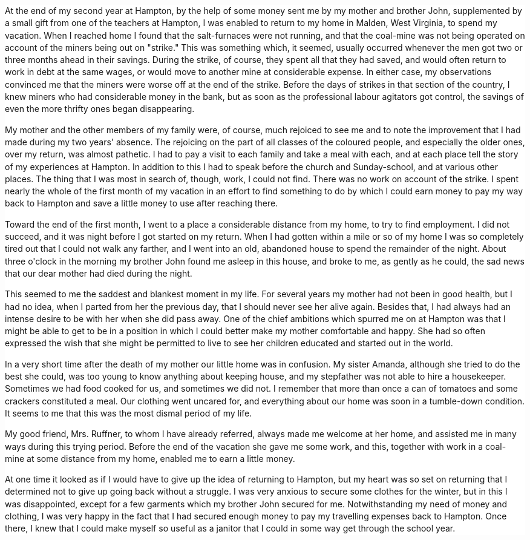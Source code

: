 At the end of my second year at Hampton, by the help of some money sent me by my mother and brother John, supplemented by a small gift from one of the teachers at Hampton, I was enabled to return to my home in Malden, West Virginia, to spend my vacation. When I reached home I found that the salt-furnaces were not running, and that the coal-mine was not being operated on account of the miners being out on "strike." This was something which, it seemed, usually occurred whenever the men got two or three months ahead in their savings. During the strike, of course, they spent all that they had saved, and would often return to work in debt at the same wages, or would move to another mine at considerable expense. In either case, my observations convinced me that the miners were worse off at the end of the strike. Before the days of strikes in that section of the country, I knew miners who had considerable money in the bank, but as soon as the professional labour agitators got control, the savings of even the more thrifty ones began disappearing. 

My mother and the other members of my family were, of course, much rejoiced to see me and to note the improvement that I had made during my two years' absence. The rejoicing on the part of all classes of the coloured people, and especially the older ones, over my return, was almost pathetic. I had to pay a visit to each family and take a meal with each, and at each place tell the story of my experiences at Hampton. In addition to this I had to speak before the church and Sunday-school, and at various other places. The thing that I was most in search of, though, work, I could not find. There was no work on account of the strike. I spent nearly the whole of the first month of my vacation in an effort to find something to do by which I could earn money to pay my way back to Hampton and save a little money to use after reaching there. 

Toward the end of the first month, I went to a place a considerable distance from my home, to try to find employment. I did not succeed, and it was night before I got started on my return. When I had gotten within a mile or so of my home I was so completely tired out that I could not walk any farther, and I went into an old, abandoned house to spend the remainder of the night. About three o'clock in the morning my brother John found me asleep in this house, and broke to me, as gently as he could, the sad news that our dear mother had died during the night. 

This seemed to me the saddest and blankest moment in my life. For several years my mother had not been in good health, but I had no idea, when I parted from her the previous day, that I should never see her alive again. Besides that, I had always had an intense desire to be with her when she did pass away. One of the chief ambitions which spurred me on at Hampton was that I might be able to get to be in a position in which I could better make my mother comfortable and happy. She had so often expressed the wish that she might be permitted to live to see her children educated and started out in the world. 

In a very short time after the death of my mother our little home was in confusion. My sister Amanda, although she tried to do the best she could, was too young to know anything about keeping house, and my stepfather was not able to hire a housekeeper. Sometimes we had food cooked for us, and sometimes we did not. I remember that more than once a can of tomatoes and some crackers constituted a meal. Our clothing went uncared for, and everything about our home was soon in a tumble-down condition. It seems to me that this was the most dismal period of my life. 

My good friend, Mrs. Ruffner, to whom I have already referred, always made me welcome at her home, and assisted me in many ways during this trying period. Before the end of the vacation she gave me some work, and this, together with work in a coal-mine at some distance from my home, enabled me to earn a little money. 

At one time it looked as if I would have to give up the idea of returning to Hampton, but my heart was so set on returning that I determined not to give up going back without a struggle. I was very anxious to secure some clothes for the winter, but in this I was disappointed, except for a few garments which my brother John secured for me. Notwithstanding my need of money and clothing, I was very happy in the fact that I had secured enough money to pay my travelling expenses back to Hampton. Once there, I knew that I could make myself so useful as a janitor that I could in some way get through the school year. 
